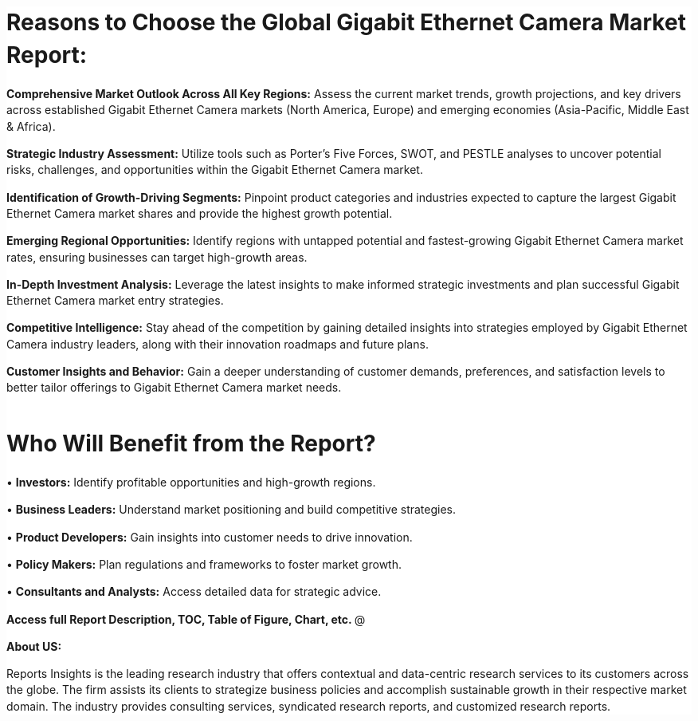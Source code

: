 # <strong>Reasons to Choose the Global Gigabit Ethernet Camera Market Report:</strong>

<strong>Comprehensive Market Outlook Across All Key Regions:</strong>
Assess the current market trends, growth projections, and key drivers across established Gigabit Ethernet Camera markets (North America, Europe) and emerging economies (Asia-Pacific, Middle East & Africa).

<strong>Strategic Industry Assessment:</strong>
Utilize tools such as Porter’s Five Forces, SWOT, and PESTLE analyses to uncover potential risks, challenges, and opportunities within the Gigabit Ethernet Camera market.

<strong>Identification of Growth-Driving Segments:</strong>
Pinpoint product categories and industries expected to capture the largest Gigabit Ethernet Camera market shares and provide the highest growth potential.

<strong>Emerging Regional Opportunities:</strong>
Identify regions with untapped potential and fastest-growing Gigabit Ethernet Camera market rates, ensuring businesses can target high-growth areas.

<strong>In-Depth Investment Analysis:</strong>
Leverage the latest insights to make informed strategic investments and plan successful Gigabit Ethernet Camera market entry strategies.

<strong>Competitive Intelligence:</strong>
Stay ahead of the competition by gaining detailed insights into strategies employed by Gigabit Ethernet Camera industry leaders, along with their innovation roadmaps and future plans.

<strong>Customer Insights and Behavior:</strong>
Gain a deeper understanding of customer demands, preferences, and satisfaction levels to better tailor offerings to Gigabit Ethernet Camera market needs.

# <strong>Who Will Benefit from the Report?</strong>

• <strong>Investors:</strong> Identify profitable opportunities and high-growth regions.

• <strong>Business Leaders:</strong> Understand market positioning and build competitive strategies.

• <strong>Product Developers:</strong> Gain insights into customer needs to drive innovation.

• <strong>Policy Makers:</strong> Plan regulations and frameworks to foster market growth.

• <strong>Consultants and Analysts:</strong> Access detailed data for strategic advice.
</ul>
<strong>Access full Report Description, TOC, Table of Figure, Chart, etc. </strong>@  <a href= style=color:#0000ff;></a></font>

<strong><strong>About US</strong>:</strong>

Reports Insights is the leading research industry that offers contextual and data-centric research services to its customers across the globe. The firm assists its clients to strategize business policies and accomplish sustainable growth in their respective market domain. The industry provides consulting services, syndicated research reports, and customized research reports.
